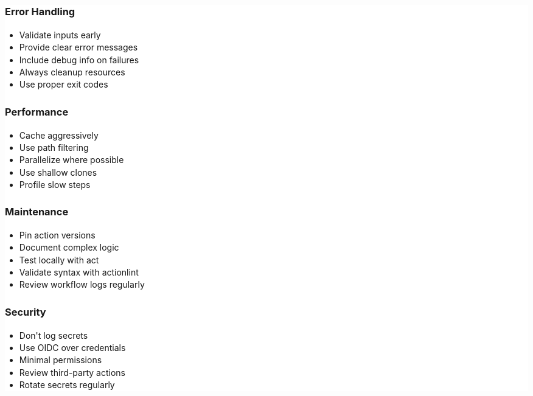 ### Error Handling
- Validate inputs early
- Provide clear error messages
- Include debug info on failures
- Always cleanup resources
- Use proper exit codes

### Performance
- Cache aggressively
- Use path filtering
- Parallelize where possible
- Use shallow clones
- Profile slow steps

### Maintenance
- Pin action versions
- Document complex logic
- Test locally with act
- Validate syntax with actionlint
- Review workflow logs regularly

### Security
- Don't log secrets
- Use OIDC over credentials
- Minimal permissions
- Review third-party actions
- Rotate secrets regularly
